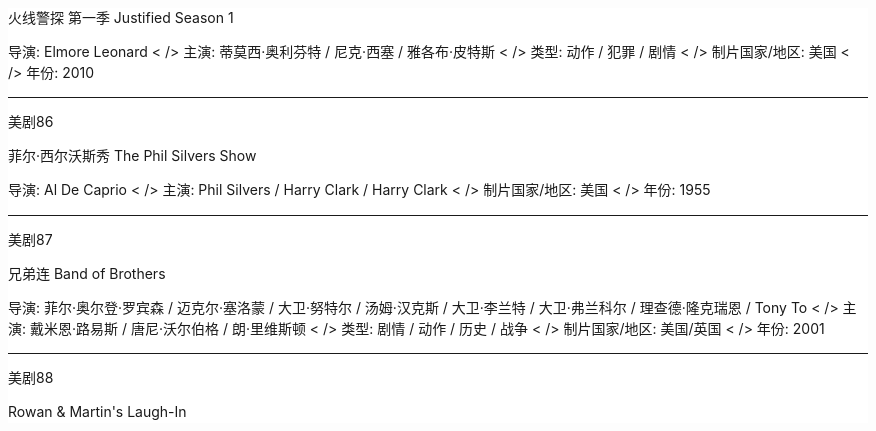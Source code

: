 

火线警探 第一季 Justified Season 1


导演: Elmore Leonard
            < />
          主演: 蒂莫西·奥利芬特 / 尼克·西塞 / 雅各布·皮特斯
            < />
          类型: 动作 / 犯罪 / 剧情
            < />
          制片国家/地区: 美国
            < />
          年份: 2010




******************************************************
美剧86



菲尔·西尔沃斯秀 The Phil Silvers Show


导演: Al De Caprio
            < />
          主演: Phil Silvers / Harry Clark / Harry Clark
            < />
          制片国家/地区: 美国
            < />
          年份: 1955




******************************************************
美剧87



兄弟连 Band of Brothers


导演: 菲尔·奥尔登·罗宾森 / 迈克尔·塞洛蒙 / 大卫·努特尔 / 汤姆·汉克斯 / 大卫·李兰特 / 大卫·弗兰科尔 / 理查德·隆克瑞恩 / Tony To
            < />
          主演: 戴米恩·路易斯 / 唐尼·沃尔伯格 / 朗·里维斯顿
            < />
          类型: 剧情 / 动作 / 历史 / 战争
            < />
          制片国家/地区: 美国/英国
            < />
          年份: 2001




******************************************************
美剧88



Rowan &amp; Martin&#39;s Laugh-In
